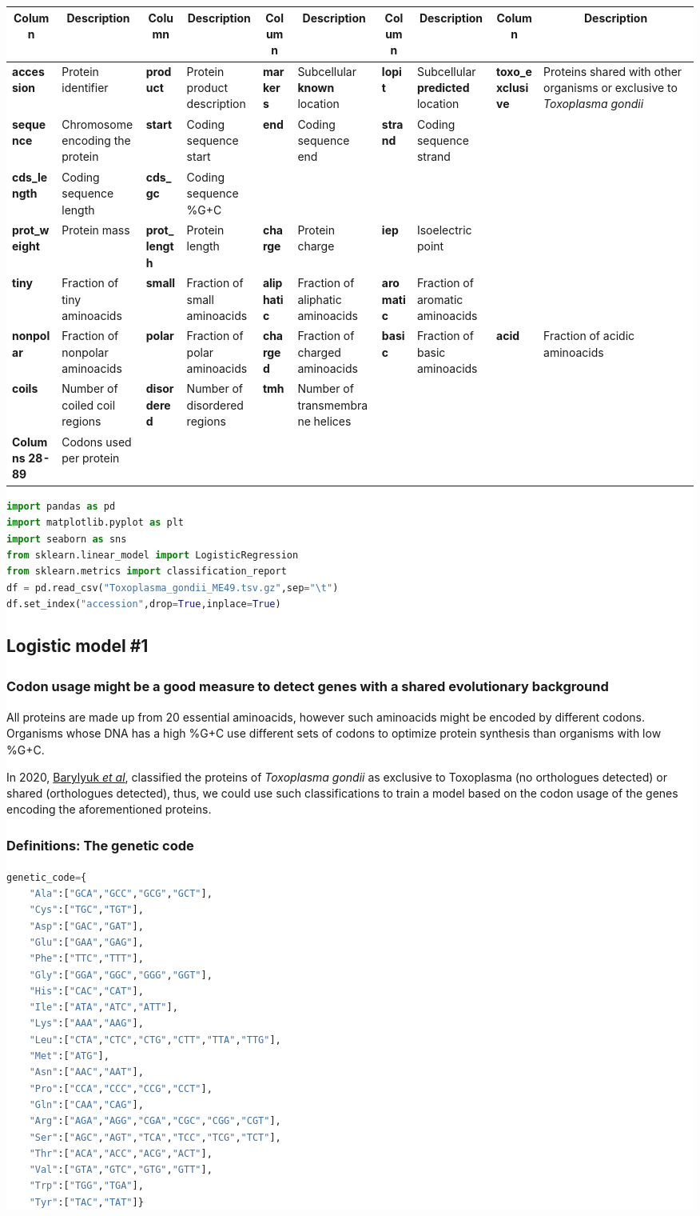 |Column|Description|Column|Description|Column|Description|Column|Description|Column|Description|
|------|-----------|------|-----------|------|-----------|------|-----------|------|-----------|
|**accession**|Protein identifier|**product**|Protein product description|**markers**|Subcellular **known** location|**lopit**|Subcellular **predicted** location|**toxo_exclusive**|Proteins shared with other organisms or exclusive to *Toxoplasma gondii*|
|**sequence**|Chromosome encoding the protein|**start**|Coding sequence start|**end**|Coding sequence end|**strand**|Coding sequence strand|||
|**cds_length**|Coding sequence length|**cds_gc**|Coding sequence %G+C|||||||
|**prot_weight**|Protein mass|**prot_length**|Protein length|**charge**|Protein charge|**iep**|Isoelectric point|||
|**tiny**|Fraction of tiny aminoacids|**small**|Fraction of small aminoacids|**aliphatic**|Fraction of aliphatic aminoacids|**aromatic**|Fraction of aromatic aminoacids|||
|**nonpolar**|Fraction of nonpolar aminoacids|**polar**|Fraction of polar aminoacids|**charged**|Fraction of charged aminoacids|**basic**|Fraction of basic aminoacids|**acid**|Fraction of acidic aminoacids|
|**coils**|Number of coiled coil regions|**disordered**|Number of disordered regions|**tmh**|Number of transmembrane helices|||||
|**Columns 28-89**|Codons used per protein|||||||||


```python
import pandas as pd
import matplotlib.pyplot as plt
import seaborn as sns
from sklearn.linear_model import LogisticRegression
from sklearn.metrics import classification_report
df = pd.read_csv("Toxoplasma_gondii_ME49.tsv.gz",sep="\t")
df.set_index("accession",drop=True,inplace=True)
```

## Logistic model #1
### Codon usage might be a good measure to detect genes with a shared evolutionary background
All proteins are made up from 20 essential aminoacids, however such aminoacids might be encoded by different codons. Organisms whose DNA has a high %G+C use different sets of codons to optimize protein synthesis than organisms with low %G+C.

In 2020, [Barylyuk *et al*](https://www.cell.com/cell-host-microbe/fulltext/S1931-3128(20)30514-X), classified the proteins of *Toxoplasma gondii* as exclusive to Toxoplasma (no orthologues detected) or shared (orthologues detected), thus, we could use such classifications to train a model based on the codon usage of the genes encoding the aforementioned proteins.

### Definitions: The genetic code


```python
genetic_code={
    "Ala":["GCA","GCC","GCG","GCT"],
    "Cys":["TGC","TGT"],
    "Asp":["GAC","GAT"],
    "Glu":["GAA","GAG"],
    "Phe":["TTC","TTT"],
    "Gly":["GGA","GGC","GGG","GGT"],
    "His":["CAC","CAT"],
    "Ile":["ATA","ATC","ATT"],
    "Lys":["AAA","AAG"],
    "Leu":["CTA","CTC","CTG","CTT","TTA","TTG"],
    "Met":["ATG"],
    "Asn":["AAC","AAT"],
    "Pro":["CCA","CCC","CCG","CCT"],
    "Gln":["CAA","CAG"],
    "Arg":["AGA","AGG","CGA","CGC","CGG","CGT"],
    "Ser":["AGC","AGT","TCA","TCC","TCG","TCT"],
    "Thr":["ACA","ACC","ACG","ACT"],
    "Val":["GTA","GTC","GTG","GTT"],
    "Trp":["TGG","TGA"],
    "Tyr":["TAC","TAT"]}
```